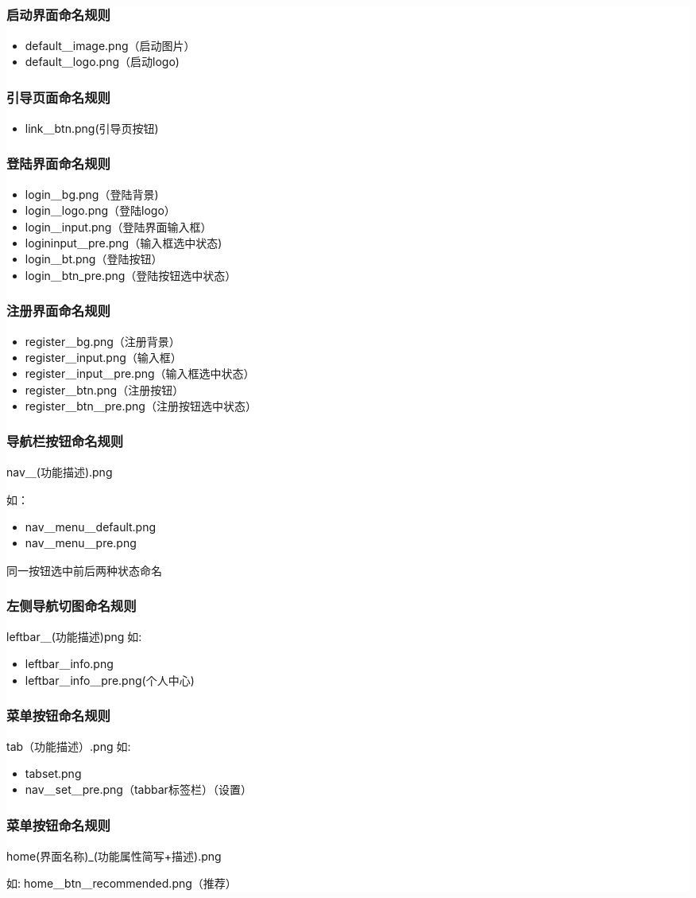 ### 启动界面命名规则
* default＿image.png（启动图片） 
* default＿logo.png（启动logo)
 
### 引导页面命名规则
* link＿btn.png(引导页按钮)

### 登陆界面命名规则
* login＿bg.png（登陆背景) 
* login＿logo.png（登陆logo）
* login＿input.png（登陆界面输入框） 
* logininput＿pre.png（输入框选中状态)
* login＿bt.png（登陆按钮）
*  login＿btn_pre.png（登陆按钮选中状态）

### 注册界面命名规则
* register＿bg.png（注册背景）
* register＿input.png（输入框）
* register＿input＿pre.png（输入框选中状态） 
* register＿btn.png（注册按钮）
* register＿btn＿pre.png（注册按钮选中状态）

### 导航栏按钮命名规则
nav＿(功能描述).png

如：

* nav＿menu＿default.png
* nav＿menu＿pre.png

同一按钮选中前后两种状态命名


### 左侧导航切图命名规则
leftbar＿(功能描述)png
如: 

* leftbar＿info.png
* leftbar＿info＿pre.png(个人中心)


### 菜单按钮命名规则

tab（功能描述）.png
如: 

* tabset.png
* nav＿set＿pre.png（tabbar标签栏）（设置）

### 菜单按钮命名规则
home(界面名称)_(功能属性简写+描述).png

如:
home＿btn＿recommended.png（推荐）
